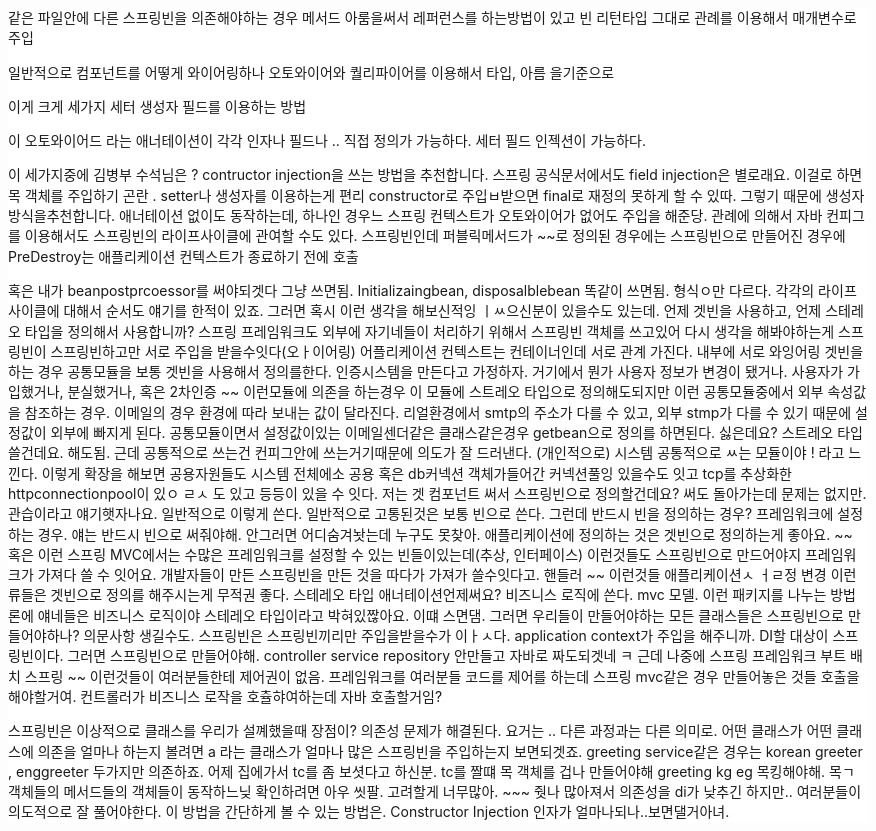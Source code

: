 같은 파일안에 다른 스프링빈을 의존해야하는 경우 메서드 아룸을써서 레퍼런스를 하는방법이 있고 빈 리턴타입 그대로 관례를 이용해서 매개변수로 주입

일반적으로 컴포넌트를 어떻게 와이어링하나 오토와이어와 퀄리파이어를 이용해서 타입, 아름 을기준으로

이게 크게 세가지
세터
생성자
필드를 이용하는 방법

이 오토와이어드 라는 애너테이션이 각각 인자나 필드나 .. 직접 정의가 가능하다. 세터 필드 인젝션이 가능하다.

이 세가지중에 김병부 수석님은 ? contructor injection을 쓰는 방법을 추천합니다. 스프링 공식문서에서도 field injection은 별로래요. 이걸로 하면 목 객체를 주입하기 곤란 . setter나 생성자를 이용하는게 편리
constructor로 주입ㅂ받으면 final로 재정의 못하게 할 수 있따. 그렇기 때문에 생성자 방식을추천합니다. 애너테이션 없이도 동작하는데, 하나인 경우느 스프링 컨텍스트가 오토와이어가 없어도 주입을 해준당. 관례에 의해서
자바 컨피그를 이용해서도 스프링빈의 라이프사이클에 관여할 수도 있다.
스프링빈인데 퍼블릭메서드가 ~~로 정의된 경우에는 스프링빈으로 만들어진 경우에
PreDestroy는 애플리케이션 컨텍스트가 종료하기 전에 호출

혹은 내가 beanpostprcoessor를 써야되겟다 그냥 쓰면됨. Initializaingbean, disposalblebean 똑같이 쓰면됨. 형식ㅇ만 다르다.
각각의 라이프사이클에 대해서 순서도 얘기를 한적이 있죠.
그러면 혹시 이런 생각을 해보신적잉 ㅣㅆ으신분이 있을수도 있는데. 언제 겟빈을 사용하고, 언제 스테레오 타입을 정의해서 사용합니까? 스프링 프레임워크도 외부에 자기네들이 처리하기 위해서 스프링빈 객체를 쓰고있어
다시 생각을 해봐야하는게 스프링빈이 스프링빈하고만 서로 주입을 받을수잇다(오ㅏ이어링) 어플리케이션 컨텍스트는 컨테이너인데 서로 관계 가진다. 내부에 서로 와잉어링
겟빈을 하는 경우 공통모듈을 보통 겟빈을 사용해서 정의를한다. 인증시스템을 만든다고 가정하자. 거기에서 뭔가 사용자 정보가 변경이 됐거나. 사용자가 가입했거나, 분실했거나, 혹은 2차인증 ~~  이런모듈에 의존을 하는경우
이 모듈에 스트레오 타입으로 정의해도되지만 이런 공통모듈중에서 외부 속성값을 참조하는 경우. 이메일의 경우 환경에 따라 보내는 값이 달라진다. 리얼환경에서 smtp의 주소가 다를 수 있고, 외부 stmp가 다를 수 있기 때문에
설정값이 외부에 빠지게 된다. 공통모듈이면서 설정값이있는 이메일센더같은 클래스같은경우 getbean으로 정의를 하면된다. 싫은데요? 스트레오 타입 쓸건데요. 해도됨. 근데 공통적으로 쓰는건 컨피그안에 쓰는거기때문에 의도가 잘 드러낸다.
(개인적으로) 시스템 공통적으로 ㅆ는 모듈이야 ! 라고 느낀다. 이렇게 확장을 해보면 공용자원들도 시스템 전체에소 공용 혹은 db커넥션 객체가들어간 커넥션풀잉 있을수도 잇고 tcp를 추상화한 httpconnectionpool이 있ㅇ ㄹㅅ 도 있고
등등이 있을 수 잇다. 저는 겟 컴포넌트 써서 스프링빈으로 정의할건데요? 써도 돌아가는데 문제는 없지만. 관습이라고 얘기햇자나요. 일반적으로 이렇게 쓴다. 일반적으로 고통된것은 보통 빈으로 쓴다.
그런데 반드시 빈을 정의하는 경우? 프레임워크에 설정하는 경우. 얘는 반드시 빈으로 써줘야해. 안그러면 어디숨겨놧는데 누구도 못찾아. 애플리케이션에 정의하는 것은 겟빈으로 정의하는게 좋아요.
~~ 혹은 이런 스프링 MVC에서는 수많은 프레임워크를 설정할 수 있는 빈들이있는데(추상, 인터페이스) 이런것들도 스프링빈으로 만드어야지 프레임워크가 가져다 쓸 수 잇어요. 개발자들이 만든 스프링빈을 만든 것을 따다가
가져가 쓸수잇다고. 핸들러 ~~ 이런것들 애플리케이션ㅅ ㅓㄹ정 변경 이런 류들은 겟빈으로 정의를 해주시는게 무적권 좋다. 스테레오 타입 애너테이션언제써요? 비즈니스 로직에 쓴다. mvc 모델. 이런 패키지를 나누는 방법론에
얘네들은 비즈니스 로직이야 스테레오 타입이라고 박혀있짢아요. 이떄 스면댐. 그러면 우리들이 만들어야하는 모든 클래스들은 스프링빈으로 만들어야하나? 의문사항 생길수도. 스프링빈은 스프링빈끼리만 주입을받을수가 이ㅏㅅ다.
application context가 주입을 해주니까. DI할 대상이 스프링빈이다. 그러면 스프링빈으로 만들어야해. controller service repository 안만들고 자바로 짜도되겟네 ㅋ 근데 나중에 스프링 프레임워크 부트 배치
스프링 ~~ 이런것들이 여러분들한테 제어권이 없음. 프레임워크를 여러분들 코드를 제어를 하는데 스프링 mvc같은 경우 만들어놓은 것들 호출을 해야할거여. 컨트롤러가 비즈니스 로작을 호츌햐여하는데 자바 호출할거임?

스프링빈은 이상적으로 클래스를 우리가 설꼐했을때 장점이? 의존성 문제가 해결된다. 요거는 .. 다른 과정과는 다른 의미로. 어떤 클래스가 어떤 클래스에 의존을 얼마나 하는지 볼려면 a 라는 클래스가
얼마나 많은 스프링빈을 주입하는지 보면되겟죠. greeting service같은 경우는 korean greeter , enggreeter 두가지만 의존하죠. 어제 집에가서 tc를 좀 보셧다고 하신분. tc를 짤떄 목 객체를 겁나 만들어야해
greeting kg eg 목킹해야해. 목ㄱ 객체들의 메서드들의 객체들이 동작하느닞 확인하려면 아우 씻팔. 고려할게 너무많아. ~~~ 줫나 많아져서 의존성을 di가 낮추긴 하지만.. 여러분들이 의도적으로 잘 풀어야한다.
이 방법을 간단하게 볼 수 있는 방법은. Constructor Injection 인자가 얼마나되나..보면댈거아녀.
